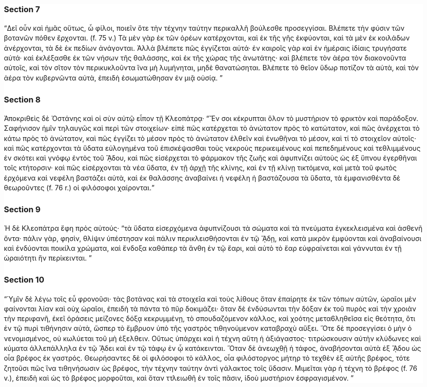 
### Section 7

<p rend="indent"><q>Δεῖ οὖν καὶ ἡμᾶς οὕτως, ὦ φίλοι, ποιεῖν ὅτε τὴν τέχνην ταύτην περικαλλῆ βούλεσθε
            προσεγγίσαι. Βλέπετε τὴν φύσιν τῶν βοτανῶν πόθεν ἔρχονται. (f. 75 v.) Τὰ μὲν γὰρ ἐκ
            τῶν ὀρέων κατέρχονται, καὶ ἐκ τῆς γῆς ἐκφύονται, καὶ τὰ μὲν ἐκ κοιλάδων ἀνέρχονται, τὰ
            δὲ ἐκ πεδίων ἀνάγονται. Ἀλλὰ βλέπετε πῶς ἐγγίζεται αὐτά· ἐν καιροῖς γὰρ καὶ ἐν ἡμέραις
            ἰδίαις τρυγήσατε αὐτά· καὶ ἐκλέξασθε ἐκ τῶν νήσων τῆς θαλάσσης, καὶ ἐκ τῆς χώρας τῆς
            ἀνωτάτης· καὶ βλέπετε τὸν ἀέρα τὸν διακονοῦντα αὐτοῖς, καὶ τὸν σῖτον τὸν
            περικυκλοῦντα <add>ἵνα</add> μὴ λυμήνηται, μηδὲ θανατώσηται. Βλέπετε τὸ θεῖον ὕδωρ ποτίζον
            τὰ αὐτὰ, καὶ τὸν ἀέρα τὸν κυβερνῶντα αὐτὰ, ἐπειδὴ ἐσωματώθησαν ἐν μιᾷ οὐσίᾳ. </q></p>


### Section 8

<p rend="indent">Ἀποκριθεὶς δὲ Ὀστάνης καὶ οἱ σὺν αὐτῷ εἶπον τῇ Κλεοπάτρᾳ· <q>Ἔν σοι κέκρυπται ὅλον τὸ
            μυστήριον τὸ φρικτὸν καὶ παράδοξον. Σαφήνισον ἡμῖν τηλαυγῶς καὶ περὶ τῶν στοιχείων·
            εἰπὲ πῶς κατέρχεται τὸ ἀνώτατον πρὸς τὸ κατώτατον, καὶ πῶς ἀνέρχεται τὸ κάτω πρὸς τὸ
            ἀνώτατον, καὶ πῶς ἐγγίζει τὸ μέσον πρὸς τὸ ἀνώτατον ἐλθεῖν καὶ ἑνωθῆναι τὸ μέσον, καὶ τί
            τὸ στοιχεῖον αὐτοῖς· καὶ πῶς κατέρχονται τὰ ὕδατα εὐλογημένα τοῦ ἐπισκέψασθαι τοὺς
            νεκροὺς περικειμένους καὶ πεπεδημένους καὶ τεθλιμμένους ἐν σκότει καὶ γνόφῳ ἐντὸς <pb
              facs="collectiondesanc23bert_0335"/>τοῦ ᾍδου, καὶ πῶς εἰσέρχεται τὸ φάρμακον τῆς ζωῆς
            καὶ ἀφυπνίζει αὐτοὺς ὡς ἐξ ὕπνου ἐγερθῆναι τοῖς κτήτορσιν· καὶ πῶς εἰσέρχονται τὰ νέα
            ὕδατα, ἐν τῇ ἀρχῇ τῆς κλίνης, καὶ ἐν τῇ κλίνῃ τικτόμενα, καὶ μετὰ τοῦ φωτὸς ἐρχόμενα καὶ
            νεφέλη βαστάζει αὐτὰ, καὶ ἐκ θαλάσσης ἀναβαίνει ἡ νεφέλη ἡ βαστάζουσα τὰ ὕδατα, τὰ
            ἐμφανισθέντα δὲ θεωροῦντες (f. 76 r.) οἱ φιλόσοφοι χαίρονται.</q> </p>


### Section 9

<p rend="indent">Ἡ δὲ Κλεοπάτρα ἔφη πρὸς αὐτούς· <q>τὰ ὕδατα εἰσερχόμενα ἀφυπνίζουσι τὰ σώματα καὶ τὰ
            πνεύματα ἐγκεκλεισμένα καὶ ἀσθενῆ ὄντα· πάλιν γὰρ, φησὶν, θλίψιν ὑπέστησαν καὶ πάλιν
            περικλεισθήσονται ἐν τῷ ᾍδῃ, καὶ κατὰ μικρὸν ἐμφύονται καὶ ἀναβαίνουσι καὶ ἐνδύονται
            ποικίλα χρώματα, καὶ ἔνδοξα καθάπερ τὰ ἄνθη ἐν τῷ ἔαρι, καὶ αὐτὸ τὸ ἔαρ εὐφραίνεται καὶ
            γάννυται ἐν τῇ ὡραιότητι ἣν περίκεινται. </q></p>


### Section 10

<p rend="indent"><q>Ὑμῖν δὲ λέγω τοῖς εὖ φρονοῦσι· τὰς βοτάνας καὶ τὰ στοιχεῖα καὶ τοὺς λίθους ὅταν
            ἐπαίρητε ἐκ τῶν τόπων αὐτῶν, ὡραῖοι μὲν φαίνονται λίαν καὶ οὐχ ὡραῖοι, ἐπειδὴ τὰ πάντα
            τὸ πῦρ δοκιμάζει· ὅταν δὲ ἐνδύσωνται τὴν δόξαν ἐκ τοῦ πυρὸς καὶ τὴν χροιὰν τὴν περιφανῆ,
            ἐκεῖ ὁράσεις μείζονες δόξᾳ κεκρυμμένῃ, τὸ σπουδαζόμενον κάλλος, καὶ χοότης μετα6ληθεῖσα
            εἰς θεότητα, ὅτι ἐν τῷ πυρὶ τιθήνησιν αὐτὰ, ὥσπερ τὸ ἔμβρυον ὑπὸ τῆς γαστρὸς
            τιθηνούμενον καταβραχὺ αὔξει. Ὅτε δὲ προσεγγίσει ὁ μὴν ὁ νενομισμένος, οὐ κωλύεται τοῦ
            μὴ ἐξελθειν. Οὕτως ὑπάρχει καὶ ἡ τέχνη αὕτη ἡ ἀξιάγαστος· τιτρώσκουσιν αὐτὴν κλύδωνες
            καὶ κύματα ἀλλεπάλληλα ἐν τῷ ᾍδει καὶ ἐν τῷ τάφῳ ἐν ᾧ κατάκεινται. Ὅταν δὲ ἀνεωχθῇ ἡ
            τάφος, ἀναβήσονται αὐτὰ ἐξ ᾍδου ὡς οἷα βρέφος ἐκ γαστρός. <pb
              facs="collectiondesanc23bert_0336"/>Θεωρήσαντες δὲ οἱ φιλόσοφοι τὸ κάλλος, οἷα
            φιλόστοργος μήτηρ τὸ τεχθὲν ἐξ αὐτῆς βρέφος, τότε ζητοῦσι πῶς ἵνα τιθηνήσωσιν ὡς βρέφος,
            τὴν τέχνην ταύτην ἀντὶ γάλακτος τοῖς ὕδασιν. Μιμεῖται γὰρ ἡ τέχνη τὸ βρέφος (f. 76 v.),
            ἐπειδὴ καὶ ὡς τὸ βρέφος μορφοῦται, καὶ ὅταν ττλειωθῆ ἐν τοῖς πᾶσιν, ἰδοὺ μυστήριον
            ἐσφραγισμένον. </q></p>
